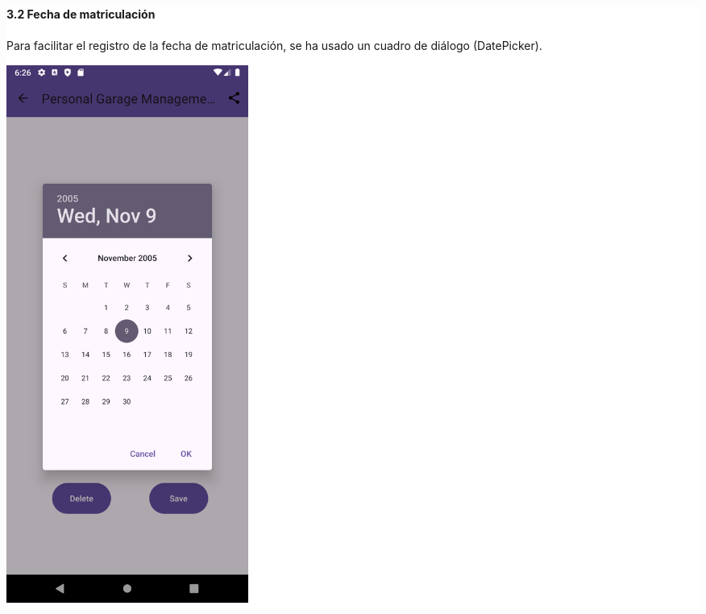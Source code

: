 #### 3.2 Fecha de matriculación

Para facilitar el registro de la fecha de matriculación, se ha usado un cuadro de diálogo (DatePicker).

<img src="screenshots/Calendar.png" width="300" height="667" alt="Calendar"/>

